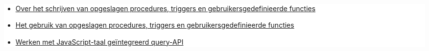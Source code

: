 * [Over het schrijven van opgeslagen procedures, triggers en gebruikersgedefinieerde functies](how-to-write-stored-procedures-triggers-udfs.md)

* [Het gebruik van opgeslagen procedures, triggers en gebruikersgedefinieerde functies](how-to-use-stored-procedures-triggers-udfs.md)

* [Werken met JavaScript-taal geïntegreerd query-API](javascript-query-api.md)

